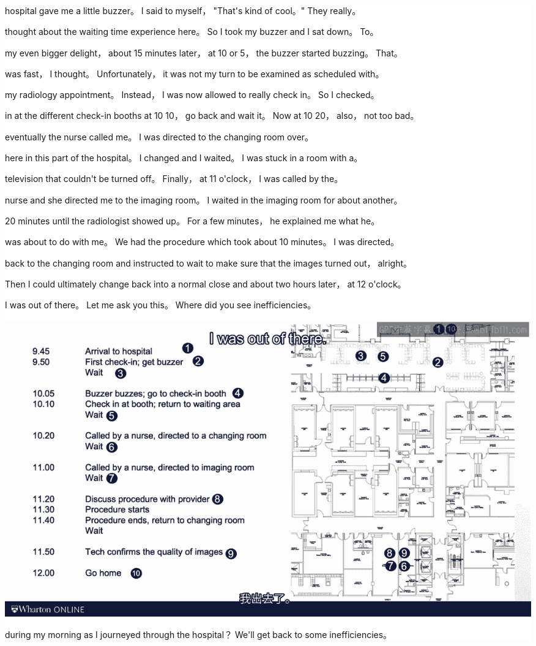  hospital gave me a little buzzer。 I said to myself， "That's kind of cool。" They really。

 thought about the waiting time experience here。 So I took my buzzer and I sat down。 To。

 my even bigger delight， about 15 minutes later， at 10 or 5， the buzzer started buzzing。 That。

 was fast， I thought。 Unfortunately， it was not my turn to be examined as scheduled with。

 my radiology appointment。 Instead， I was now allowed to really check in。 So I checked。

 in at the different check-in booths at 10 10， go back and wait it。 Now at 10 20， also， not too bad。

 eventually the nurse called me。 I was directed to the changing room over。

 here in this part of the hospital。 I changed and I waited。 I was stuck in a room with a。

 television that couldn't be turned off。 Finally， at 11 o'clock， I was called by the。

 nurse and she directed me to the imaging room。 I waited in the imaging room for about another。

 20 minutes until the radiologist showed up。 For a few minutes， he explained me what he。

 was about to do with me。 We had the procedure which took about 10 minutes。 I was directed。

 back to the changing room and instructed to wait to make sure that the images turned out， alright。

 Then I could ultimately change back into a normal close and about two hours later， at 12 o'clock。

 I was out of there。 Let me ask you this。 Where did you see inefficiencies。



![](img/00b05ffa00f7081fa930d42ce88fa778_3.png)

 during my morning as I journeyed through the hospital？ We'll get back to some inefficiencies。
